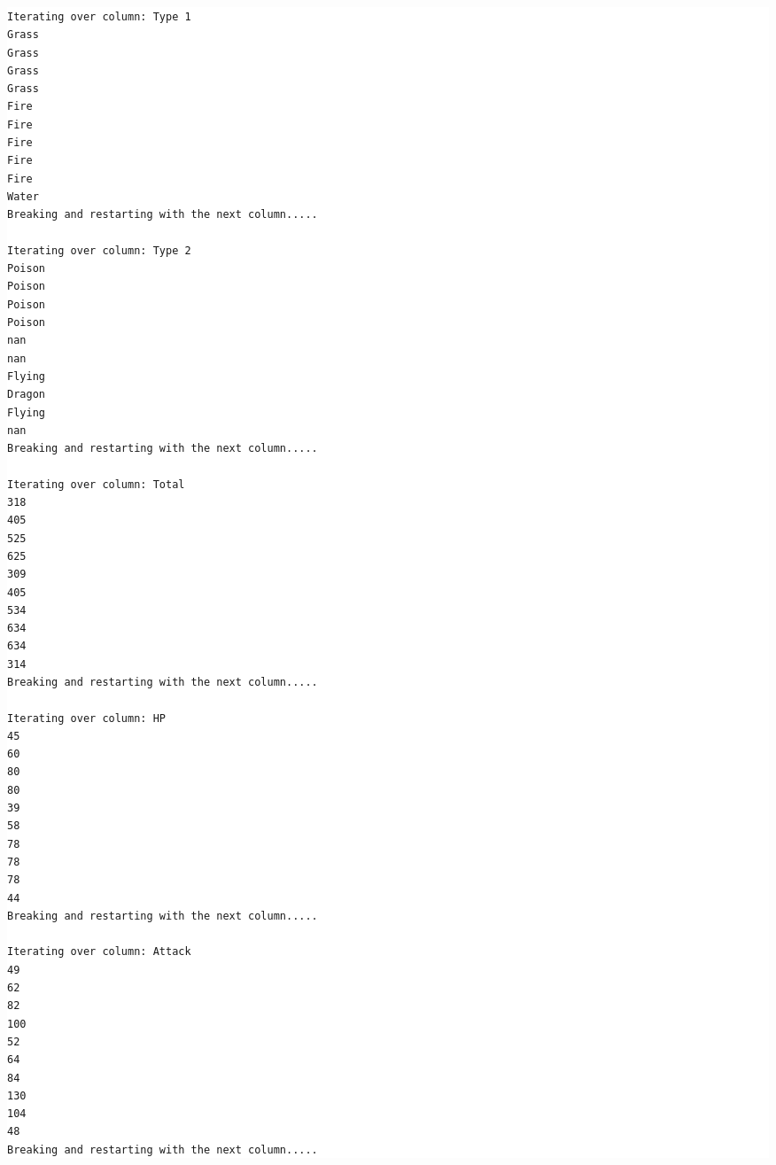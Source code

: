     Iterating over column: Type 1
    Grass
    Grass
    Grass
    Grass
    Fire
    Fire
    Fire
    Fire
    Fire
    Water
    Breaking and restarting with the next column.....
    
    Iterating over column: Type 2
    Poison
    Poison
    Poison
    Poison
    nan
    nan
    Flying
    Dragon
    Flying
    nan
    Breaking and restarting with the next column.....
    
    Iterating over column: Total
    318
    405
    525
    625
    309
    405
    534
    634
    634
    314
    Breaking and restarting with the next column.....
    
    Iterating over column: HP
    45
    60
    80
    80
    39
    58
    78
    78
    78
    44
    Breaking and restarting with the next column.....
    
    Iterating over column: Attack
    49
    62
    82
    100
    52
    64
    84
    130
    104
    48
    Breaking and restarting with the next column.....
    